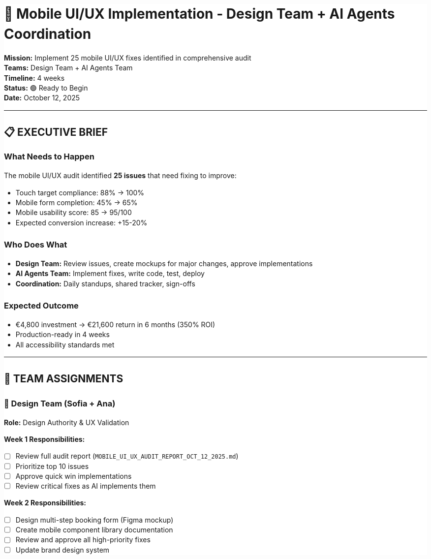 # 🤝 Mobile UI/UX Implementation - Design Team + AI Agents Coordination

**Mission:** Implement 25 mobile UI/UX fixes identified in comprehensive audit  
**Teams:** Design Team + AI Agents Team  
**Timeline:** 4 weeks  
**Status:** 🟢 Ready to Begin  
**Date:** October 12, 2025

---

## 📋 EXECUTIVE BRIEF

### What Needs to Happen
The mobile UI/UX audit identified **25 issues** that need fixing to improve:
- Touch target compliance: 88% → 100%
- Mobile form completion: 45% → 65%
- Mobile usability score: 85 → 95/100
- Expected conversion increase: +15-20%

### Who Does What
- **Design Team:** Review issues, create mockups for major changes, approve implementations
- **AI Agents Team:** Implement fixes, write code, test, deploy
- **Coordination:** Daily standups, shared tracker, sign-offs

### Expected Outcome
- €4,800 investment → €21,600 return in 6 months (350% ROI)
- Production-ready in 4 weeks
- All accessibility standards met

---

## 👥 TEAM ASSIGNMENTS

### 🎨 Design Team (Sofia + Ana)
**Role:** Design Authority & UX Validation

**Week 1 Responsibilities:**
- [ ] Review full audit report (`MOBILE_UI_UX_AUDIT_REPORT_OCT_12_2025.md`)
- [ ] Prioritize top 10 issues
- [ ] Approve quick win implementations
- [ ] Review critical fixes as AI implements them

**Week 2 Responsibilities:**
- [ ] Design multi-step booking form (Figma mockup)
- [ ] Create mobile component library documentation
- [ ] Review and approve all high-priority fixes
- [ ] Update brand design system
